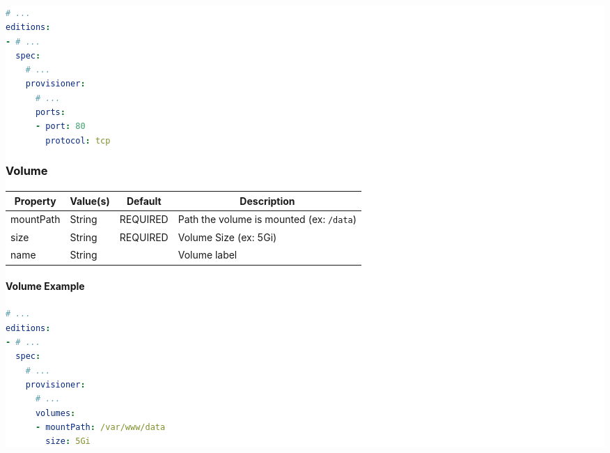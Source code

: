 ```yaml
# ...
editions:
- # ...
  spec:
    # ...
    provisioner:
      # ...
      ports:
      - port: 80
        protocol: tcp
```

### Volume

| Property  | Value(s) | Default  | Description
| --------  | -------- | -------  | -----------
| mountPath | String   | REQUIRED | Path the volume is mounted (ex: `/data`)
| size      | String   | REQUIRED | Volume Size (ex: 5Gi)
| name      | String   |          | Volume label

#### Volume Example

```yaml
# ...
editions:
- # ...
  spec:
    # ...
    provisioner:
      # ...
      volumes:
      - mountPath: /var/www/data
        size: 5Gi
```
